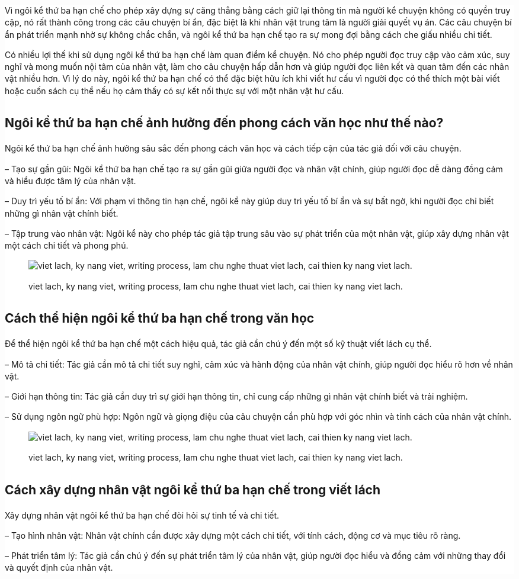 Vì ngôi kể thứ ba hạn chế cho phép xây dựng sự căng thẳng bằng cách giữ lại thông tin mà người kể chuyện không có quyền truy cập, nó rất thành công trong các câu chuyện bí ẩn, đặc biệt là khi nhân vật trung tâm là người giải quyết vụ án. Các câu chuyện bí ẩn phát triển mạnh nhờ sự không chắc chắn, và ngôi kể thứ ba hạn chế tạo ra sự mong đợi bằng cách che giấu nhiều chi tiết.

Có nhiều lợi thế khi sử dụng ngôi kể thứ ba hạn chế làm quan điểm kể chuyện. Nó cho phép người đọc truy cập vào cảm xúc, suy nghĩ và mong muốn nội tâm của nhân vật, làm cho câu chuyện hấp dẫn hơn và giúp người đọc liên kết và quan tâm đến các nhân vật nhiều hơn. Vì lý do này, ngôi kể thứ ba hạn chế có thể đặc biệt hữu ích khi viết hư cấu vì người đọc có thể thích một bài viết hoặc cuốn sách cụ thể nếu họ cảm thấy có sự kết nối thực sự với một nhân vật hư cấu.

## Ngôi kể thứ ba hạn chế ảnh hưởng đến phong cách văn học như thế nào?

Ngôi kể thứ ba hạn chế ảnh hưởng sâu sắc đến phong cách văn học và cách tiếp cận của tác giả đối với câu chuyện.

– Tạo sự gần gũi: Ngôi kể thứ ba hạn chế tạo ra sự gần gũi giữa người đọc và nhân vật chính, giúp người đọc dễ dàng đồng cảm và hiểu được tâm lý của nhân vật.

– Duy trì yếu tố bí ẩn: Với phạm vi thông tin hạn chế, ngôi kể này giúp duy trì yếu tố bí ẩn và sự bất ngờ, khi người đọc chỉ biết những gì nhân vật chính biết.

– Tập trung vào nhân vật: Ngôi kể này cho phép tác giả tập trung sâu vào sự phát triển của một nhân vật, giúp xây dựng nhân vật một cách chi tiết và phong phú.

<figure><img src="https://banmaixanh.org/image/article/viet-lach-051.jpg" alt="viet lach, ky nang viet, writing process, lam chu nghe thuat viet lach, cai thien ky nang viet lach." title="viet lach, ky nang viet, writing process, lam chu nghe thuat viet lach, cai thien ky nang viet lach." height=100% width=100%><figcaption><p>viet lach, ky nang viet, writing process, lam chu nghe thuat viet lach, cai thien ky nang viet lach.</p></figcaption></figure>

## Cách thể hiện ngôi kể thứ ba hạn chế trong văn học

Để thể hiện ngôi kể thứ ba hạn chế một cách hiệu quả, tác giả cần chú ý đến một số kỹ thuật viết lách cụ thể.

– Mô tả chi tiết: Tác giả cần mô tả chi tiết suy nghĩ, cảm xúc và hành động của nhân vật chính, giúp người đọc hiểu rõ hơn về nhân vật.

– Giới hạn thông tin: Tác giả cần duy trì sự giới hạn thông tin, chỉ cung cấp những gì nhân vật chính biết và trải nghiệm.

– Sử dụng ngôn ngữ phù hợp: Ngôn ngữ và giọng điệu của câu chuyện cần phù hợp với góc nhìn và tính cách của nhân vật chính.

<figure><img src="https://banmaixanh.org/image/article/viet-lach-052.jpg" alt="viet lach, ky nang viet, writing process, lam chu nghe thuat viet lach, cai thien ky nang viet lach." title="viet lach, ky nang viet, writing process, lam chu nghe thuat viet lach, cai thien ky nang viet lach." height=100% width=100%><figcaption><p>viet lach, ky nang viet, writing process, lam chu nghe thuat viet lach, cai thien ky nang viet lach.</p></figcaption></figure>

## Cách xây dựng nhân vật ngôi kể thứ ba hạn chế trong viết lách

Xây dựng nhân vật ngôi kể thứ ba hạn chế đòi hỏi sự tinh tế và chi tiết.

– Tạo hình nhân vật: Nhân vật chính cần được xây dựng một cách chi tiết, với tính cách, động cơ và mục tiêu rõ ràng.

– Phát triển tâm lý: Tác giả cần chú ý đến sự phát triển tâm lý của nhân vật, giúp người đọc hiểu và đồng cảm với những thay đổi và quyết định của nhân vật.
